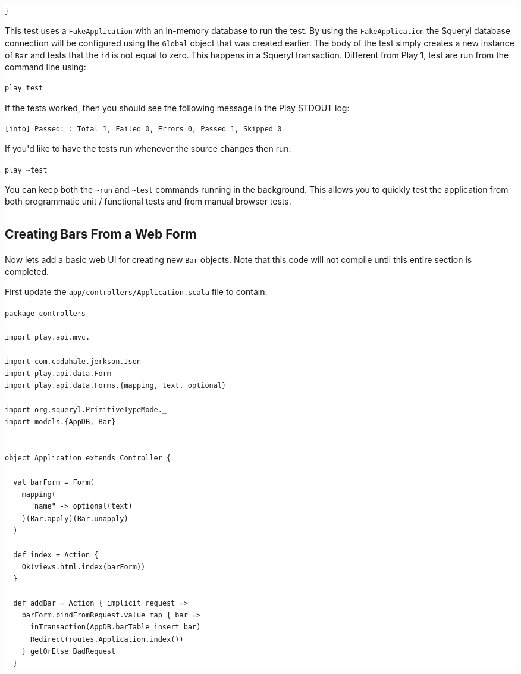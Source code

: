     }

This test uses a `FakeApplication` with an in-memory database to run the test.  By using the `FakeApplication` the Squeryl database connection will be configured using the `Global` object that was created earlier.  The body of the test simply creates a new instance of `Bar` and tests that the `id` is not equal to zero.  This happens in a Squeryl transaction.  Different from Play 1, test are run from the command line using:

    play test

If the tests worked, then you should see the following message in the Play STDOUT log:

    [info] Passed: : Total 1, Failed 0, Errors 0, Passed 1, Skipped 0

If you'd like to have the tests run whenever the source changes then run:

    play ~test

You can keep both the `~run` and `~test` commands running in the background.  This allows you to quickly test the application from both programmatic unit / functional tests and from manual browser tests.


Creating Bars From a Web Form
-----------------------------

Now lets add a basic web UI for creating new `Bar` objects.  Note that this code will not compile until this entire section is completed.

First update the `app/controllers/Application.scala` file to contain:

    package controllers
    
    import play.api.mvc._
    
    import com.codahale.jerkson.Json
    import play.api.data.Form
    import play.api.data.Forms.{mapping, text, optional}
    
    import org.squeryl.PrimitiveTypeMode._
    import models.{AppDB, Bar}
    
    
    object Application extends Controller {
    
      val barForm = Form(
        mapping(
          "name" -> optional(text)
        )(Bar.apply)(Bar.unapply)
      )
    
      def index = Action {
        Ok(views.html.index(barForm))
      }
    
      def addBar = Action { implicit request =>
        barForm.bindFromRequest.value map { bar =>
          inTransaction(AppDB.barTable insert bar)
          Redirect(routes.Application.index())
        } getOrElse BadRequest
      }
      